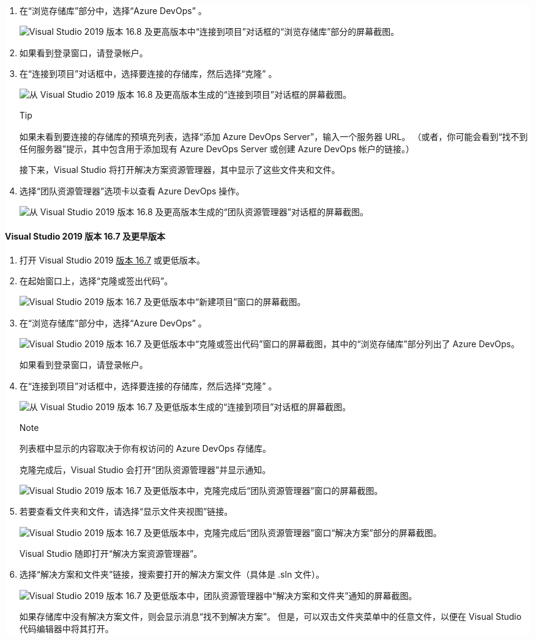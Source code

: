 1. 在“浏览存储库”部分中，选择“Azure DevOps” 。

    ![Visual Studio 2019 版本 16.8 及更高版本中“连接到项目”对话框的“浏览存储库”部分的屏幕截图。](../ide/media/vs-2019/browse-repository-azure-devops.png)

1. 如果看到登录窗口，请登录帐户。

1. 在“连接到项目”对话框中，选择要连接的存储库，然后选择“克隆” 。

      ![从 Visual Studio 2019 版本 16.8 及更高版本生成的“连接到项目”对话框的屏幕截图。](../ide/media/vs-2019/connect-project-azure-devops.png)

      > [!TIP]
      > 如果未看到要连接的存储库的预填充列表，选择“添加 Azure DevOps Server”，输入一个服务器 URL。 （或者，你可能会看到“找不到任何服务器”提示，其中包含用于添加现有 Azure DevOps Server 或创建 Azure DevOps 帐户的链接。）

   接下来，Visual Studio 将打开解决方案资源管理器，其中显示了这些文件夹和文件。

1. 选择“团队资源管理器”选项卡以查看 Azure DevOps 操作。

      ![从 Visual Studio 2019 版本 16.8 及更高版本生成的“团队资源管理器”对话框的屏幕截图。](../ide/media/vs-2019/team-explorer-azure-devops.png)

#### <a name="visual-studio-2019-version-167-and-earlier"></a>Visual Studio 2019 版本 16.7 及更早版本

1. 打开 Visual Studio 2019 [版本 16.7](/visualstudio/releases/2019/release-notes-history) 或更低版本。

1. 在起始窗口上，选择“克隆或签出代码”。

   ![Visual Studio 2019 版本 16.7 及更低版本中“新建项目”窗口的屏幕截图。](../get-started/media/vs-2019/clone-checkout-code-dark.png)

1. 在“浏览存储库”部分中，选择“Azure DevOps” 。

   ![Visual Studio 2019 版本 16.7 及更低版本中“克隆或签出代码”窗口的屏幕截图，其中的“浏览存储库”部分列出了 Azure DevOps。](../get-started/media/vs-2019/clone-checkout-code-git-repo-dark.png)

   如果看到登录窗口，请登录帐户。

1. 在“连接到项目”对话框中，选择要连接的存储库，然后选择“克隆” 。

      ![从 Visual Studio 2019 版本 16.7 及更低版本生成的“连接到项目”对话框的屏幕截图。](./media/open-proj-azure-devops-connect-cloud-clone.png)

    > [!NOTE]
    > 列表框中显示的内容取决于你有权访问的 Azure DevOps 存储库。

   克隆完成后，Visual Studio 会打开“团队资源管理器”并显示通知。

     ![Visual Studio 2019 版本 16.7 及更低版本中，克隆完成后“团队资源管理器”窗口的屏幕截图。](./media/vs-2019/clone-complete-azure-devops.png)

1. 若要查看文件夹和文件，请选择“显示文件夹视图”链接。

     ![Visual Studio 2019 版本 16.7 及更低版本中，克隆完成后“团队资源管理器”窗口“解决方案”部分的屏幕截图。](./media/vs-2019/show-folder-view-azure-devops.png)

     Visual Studio 随即打开“解决方案资源管理器”。

1. 选择“解决方案和文件夹”链接，搜索要打开的解决方案文件（具体是 .sln 文件）。

      ![Visual Studio 2019 版本 16.7 及更低版本中，团队资源管理器中“解决方案和文件夹”通知的屏幕截图。](./media/open-proj-repo-solutions-folders.png)

   如果存储库中没有解决方案文件，则会显示消息“找不到解决方案”。 但是，可以双击文件夹菜单中的任意文件，以便在 Visual Studio 代码编辑器中将其打开。
